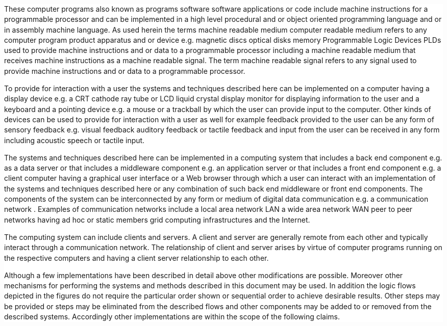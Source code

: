 These computer programs also known as programs software software applications or code include machine instructions for a programmable processor and can be implemented in a high level procedural and or object oriented programming language and or in assembly machine language. As used herein the terms machine readable medium computer readable medium refers to any computer program product apparatus and or device e.g. magnetic discs optical disks memory Programmable Logic Devices PLDs used to provide machine instructions and or data to a programmable processor including a machine readable medium that receives machine instructions as a machine readable signal. The term machine readable signal refers to any signal used to provide machine instructions and or data to a programmable processor.

To provide for interaction with a user the systems and techniques described here can be implemented on a computer having a display device e.g. a CRT cathode ray tube or LCD liquid crystal display monitor for displaying information to the user and a keyboard and a pointing device e.g. a mouse or a trackball by which the user can provide input to the computer. Other kinds of devices can be used to provide for interaction with a user as well for example feedback provided to the user can be any form of sensory feedback e.g. visual feedback auditory feedback or tactile feedback and input from the user can be received in any form including acoustic speech or tactile input.

The systems and techniques described here can be implemented in a computing system that includes a back end component e.g. as a data server or that includes a middleware component e.g. an application server or that includes a front end component e.g. a client computer having a graphical user interface or a Web browser through which a user can interact with an implementation of the systems and techniques described here or any combination of such back end middleware or front end components. The components of the system can be interconnected by any form or medium of digital data communication e.g. a communication network . Examples of communication networks include a local area network LAN a wide area network WAN peer to peer networks having ad hoc or static members grid computing infrastructures and the Internet.

The computing system can include clients and servers. A client and server are generally remote from each other and typically interact through a communication network. The relationship of client and server arises by virtue of computer programs running on the respective computers and having a client server relationship to each other.

Although a few implementations have been described in detail above other modifications are possible. Moreover other mechanisms for performing the systems and methods described in this document may be used. In addition the logic flows depicted in the figures do not require the particular order shown or sequential order to achieve desirable results. Other steps may be provided or steps may be eliminated from the described flows and other components may be added to or removed from the described systems. Accordingly other implementations are within the scope of the following claims.

